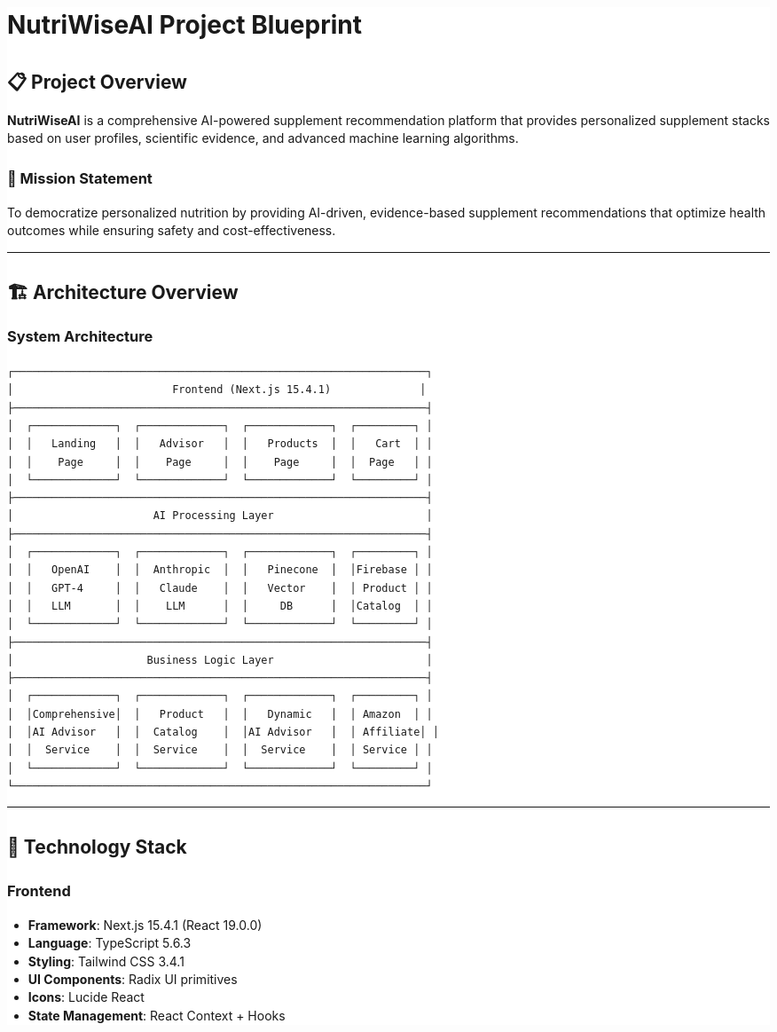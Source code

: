 # NutriWiseAI Project Blueprint

## 📋 Project Overview

**NutriWiseAI** is a comprehensive AI-powered supplement recommendation platform that provides personalized supplement stacks based on user profiles, scientific evidence, and advanced machine learning algorithms.

### 🎯 Mission Statement
To democratize personalized nutrition by providing AI-driven, evidence-based supplement recommendations that optimize health outcomes while ensuring safety and cost-effectiveness.

---

## 🏗️ Architecture Overview

### System Architecture
```
┌─────────────────────────────────────────────────────────────────┐
│                         Frontend (Next.js 15.4.1)              │
├─────────────────────────────────────────────────────────────────┤
│  ┌─────────────┐  ┌─────────────┐  ┌─────────────┐  ┌─────────┐ │
│  │   Landing   │  │   Advisor   │  │   Products  │  │   Cart  │ │
│  │    Page     │  │    Page     │  │    Page     │  │  Page   │ │
│  └─────────────┘  └─────────────┘  └─────────────┘  └─────────┘ │
├─────────────────────────────────────────────────────────────────┤
│                      AI Processing Layer                        │
├─────────────────────────────────────────────────────────────────┤
│  ┌─────────────┐  ┌─────────────┐  ┌─────────────┐  ┌─────────┐ │
│  │   OpenAI    │  │  Anthropic  │  │   Pinecone  │  │Firebase │ │
│  │   GPT-4     │  │   Claude    │  │   Vector    │  │ Product │ │
│  │   LLM       │  │    LLM      │  │     DB      │  │Catalog  │ │
│  └─────────────┘  └─────────────┘  └─────────────┘  └─────────┘ │
├─────────────────────────────────────────────────────────────────┤
│                     Business Logic Layer                        │
├─────────────────────────────────────────────────────────────────┤
│  ┌─────────────┐  ┌─────────────┐  ┌─────────────┐  ┌─────────┐ │
│  │Comprehensive│  │   Product   │  │   Dynamic   │  │ Amazon  │ │
│  │AI Advisor   │  │  Catalog    │  │AI Advisor   │  │ Affiliate│ │
│  │  Service    │  │  Service    │  │  Service    │  │ Service │ │
│  └─────────────┘  └─────────────┘  └─────────────┘  └─────────┘ │
└─────────────────────────────────────────────────────────────────┘
```

---

## 🔧 Technology Stack

### Frontend
- **Framework**: Next.js 15.4.1 (React 19.0.0)
- **Language**: TypeScript 5.6.3
- **Styling**: Tailwind CSS 3.4.1
- **UI Components**: Radix UI primitives
- **Icons**: Lucide React
- **State Management**: React Context + Hooks
